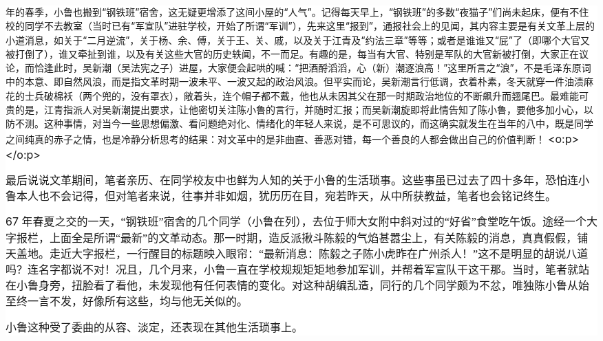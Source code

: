    年的春季，小鲁也搬到“钢铁班”宿舍，这无疑更增添了这间小屋的“人气”。记得每天早上，“钢铁班”的多数“夜猫子”们尚未起床，便有不住校的同学不去教室（当时已有“军宣队”进驻学校，开始了所谓“军训”），先来这里“报到”，通报社会上的见闻，其内容主要是有关文革上层的小道消息，如关于“二月逆流”，关于杨、余、傅，关于王、关、戚，以及关于江青及“约法三章”等等；或者是谁谁又“屁”了（即哪个大官又被打倒了），谁又牵扯到谁，以及有关这些大官的历史轶闻，不一而足。有趣的是，每当有大官、特别是军队的大官新被打倒，大家正在议论，而恰逢此时，吴新潮（吴法宪之子）进屋，大家便会起哄的喊：“把酒酹滔滔，心（新）潮逐浪高！”这里所言之“浪”，不是毛泽东原词中的本意、即自然风浪，而是指文革时期一波未平、一波又起的政治风浪。但平实而论，吴新潮言行低调，衣着朴素，冬天就穿一件油渍麻花的士兵破棉袄（两个兜的，没有罩衣），敞着头，连个帽子都不戴，他也从未因其父在那一时期政治地位的不断飙升而翘尾巴。最难能可贵的是，江青指派人对吴新潮提出要求，让他密切关注陈小鲁的言行，并随时汇报；而吴新潮旋即将此情告知了陈小鲁，要他多加小心，以防不测。这种事情，对当今一些思想偏激、看问题绝对化、情绪化的年轻人来说，是不可思议的，而这确实就发生在当年的八中，既是同学之间纯真的赤子之情，也是冷静分析思考的结果：对文革中的是非曲直、善恶对错，每一个善良的人都会做出自己的价值判断！
  </span>
  <span style="font-size:12.0pt">
   <o:p>
   </o:p>
  </span>
 </p>
 <p class="MsoNormal">
  <span style="font-size:12.0pt">
   <o:p>
   </o:p>
  </span>
 </p>
 <p class="MsoNormal">
  <span lang="ZH-CN" style="font-size:12.0pt;font-family:宋体;
mso-ascii-font-family:Calibri;mso-ascii-theme-font:minor-latin;mso-fareast-font-family:
宋体;mso-fareast-theme-font:minor-fareast">
   最后说说文革期间，笔者亲历、在同学校友中也鲜为人知的关于小鲁的生活琐事。这些事虽已过去了四十多年，恐怕连小鲁本人也不会记得，但对笔者来说，往事并非如烟，犹历历在目，宛若昨天，从中所获教益，笔者也会铭记终生。
  </span>
  <span style="font-size:12.0pt">
   <o:p>
   </o:p>
  </span>
 </p>
 <p class="MsoNormal">
  <span style="font-size:12.0pt">
   <o:p>
   </o:p>
  </span>
 </p>
 <p class="MsoNormal">
  <span style="font-size:12.0pt">
   67
  </span>
  <span lang="ZH-CN" style="font-size:12.0pt;font-family:宋体;mso-ascii-font-family:Calibri;
mso-ascii-theme-font:minor-latin;mso-fareast-font-family:宋体;mso-fareast-theme-font:
minor-fareast">
   年春夏之交的一天，“钢铁班”宿舍的几个同学（小鲁在列），去位于师大女附中斜对过的“好省”食堂吃午饭。途经一个大字报栏，上面全是所谓“最新”的文革动态。那一时期，造反派揪斗陈毅的气焰甚嚣尘上，有关陈毅的消息，真真假假，铺天盖地。走近大字报栏，一行醒目的标题映入眼帘：“最新消息：陈毅之子陈小虎昨在广州杀人！”这不是明显的胡说八道吗？连名字都说不对！况且，几个月来，小鲁一直在学校规规矩矩地参加军训，并帮着军宣队干这干那。当时，笔者就站在小鲁身旁，扭脸看了看他，未发现他有任何表情的变化。对这种胡编乱造，同行的几个同学颇为不忿，唯独陈小鲁从始至终一言不发，好像所有这些，均与他无关似的。
  </span>
  <span style="font-size:12.0pt">
   <o:p>
   </o:p>
  </span>
 </p>
 <p class="MsoNormal">
  <span style="font-size:12.0pt">
   <o:p>
   </o:p>
  </span>
 </p>
 <p class="MsoNormal">
  <span lang="ZH-CN" style="font-size:12.0pt;font-family:宋体;
mso-ascii-font-family:Calibri;mso-ascii-theme-font:minor-latin;mso-fareast-font-family:
宋体;mso-fareast-theme-font:minor-fareast">
   小鲁这种受了委曲的从容、淡定，还表现在其他生活琐事上。